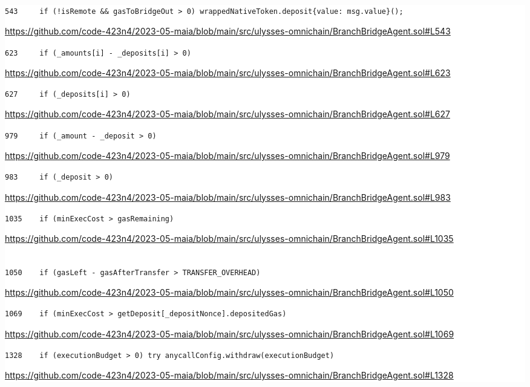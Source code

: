 
```solidity
543     if (!isRemote && gasToBridgeOut > 0) wrappedNativeToken.deposit{value: msg.value}(); 
```
https://github.com/code-423n4/2023-05-maia/blob/main/src/ulysses-omnichain/BranchBridgeAgent.sol#L543


```solidity
623     if (_amounts[i] - _deposits[i] > 0)
```
https://github.com/code-423n4/2023-05-maia/blob/main/src/ulysses-omnichain/BranchBridgeAgent.sol#L623

```solidity
627     if (_deposits[i] > 0)
```
https://github.com/code-423n4/2023-05-maia/blob/main/src/ulysses-omnichain/BranchBridgeAgent.sol#L627


```solidity
979     if (_amount - _deposit > 0)
```
https://github.com/code-423n4/2023-05-maia/blob/main/src/ulysses-omnichain/BranchBridgeAgent.sol#L979

```solidity
983     if (_deposit > 0) 
```
https://github.com/code-423n4/2023-05-maia/blob/main/src/ulysses-omnichain/BranchBridgeAgent.sol#L983

```solidity
1035    if (minExecCost > gasRemaining) 
```
https://github.com/code-423n4/2023-05-maia/blob/main/src/ulysses-omnichain/BranchBridgeAgent.sol#L1035


```solidity

1050    if (gasLeft - gasAfterTransfer > TRANSFER_OVERHEAD) 
```
https://github.com/code-423n4/2023-05-maia/blob/main/src/ulysses-omnichain/BranchBridgeAgent.sol#L1050


```solidity
1069    if (minExecCost > getDeposit[_depositNonce].depositedGas)
```
https://github.com/code-423n4/2023-05-maia/blob/main/src/ulysses-omnichain/BranchBridgeAgent.sol#L1069

```solidity
1328    if (executionBudget > 0) try anycallConfig.withdraw(executionBudget)
```
https://github.com/code-423n4/2023-05-maia/blob/main/src/ulysses-omnichain/BranchBridgeAgent.sol#L1328

